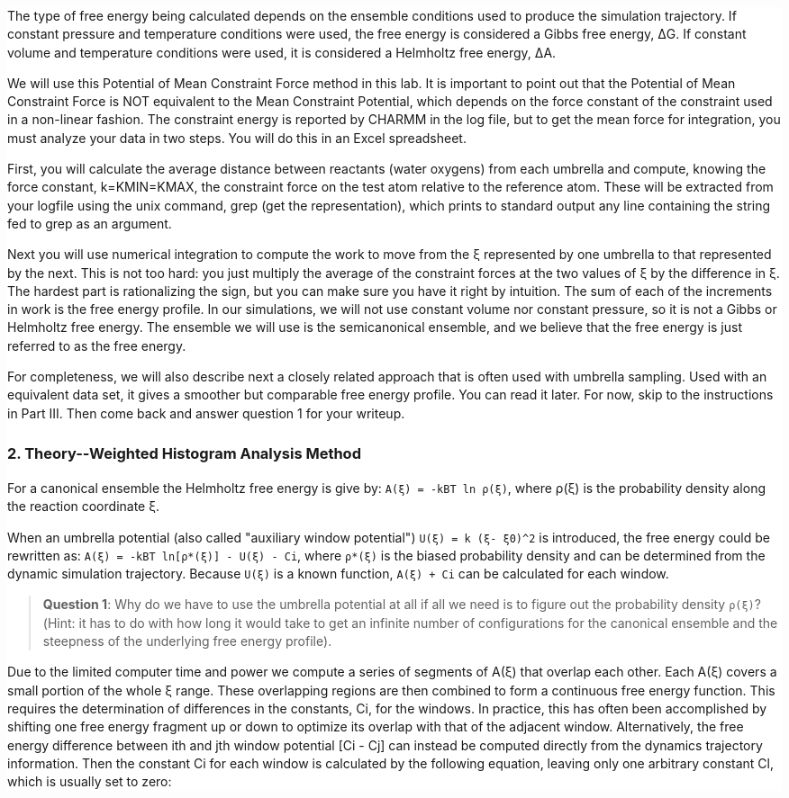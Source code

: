 The type of free energy being calculated depends on the ensemble conditions used to produce the simulation trajectory. If constant pressure and temperature conditions were used, the free energy is considered a Gibbs free energy, ΔG. If constant volume and temperature conditions were used, it is considered a Helmholtz free energy, ΔA.

We will use this Potential of Mean Constraint Force method in this lab. It is important to point out that the Potential of Mean Constraint Force is NOT equivalent to the Mean Constraint Potential, which depends on the force constant of the constraint used in a non-linear fashion. The constraint energy is reported by CHARMM in the log file, but to get the mean force for integration, you must analyze your data in two steps. You will do this in an Excel spreadsheet.

First, you will calculate the average distance between reactants (water oxygens) from each umbrella and compute, knowing the force constant, k=KMIN=KMAX, the constraint force on the test atom relative to the reference atom. These will be extracted from your logfile using the unix command, grep (get the representation), which prints to standard output any line containing the string fed to grep as an argument.

Next you will use numerical integration to compute the work to move from the ξ represented by one umbrella to that represented by the next. This is not too hard: you just multiply the average of the constraint forces at the two values of ξ by the difference in ξ. The hardest part is rationalizing the sign, but you can make sure you have it right by intuition. The sum of each of the increments in work is the free energy profile. In our simulations, we will not use constant volume nor constant pressure, so it is not a Gibbs or Helmholtz free energy. The ensemble we will use is the semicanonical ensemble, and we believe that the free energy is just referred to as the free energy.

For completeness, we will also describe next a closely related approach that is often used with umbrella sampling. Used with an equivalent data set, it gives a smoother but comparable free energy profile. You can read it later. For now, skip to the instructions in Part III. Then come back and answer question 1 for your writeup.

### 2. Theory--Weighted Histogram Analysis Method
For a canonical ensemble the Helmholtz free energy is give by: `A(ξ) = -kBT ln ρ(ξ)`, where ρ(ξ) is the probability density along the reaction coordinate ξ.

When an umbrella potential (also called "auxiliary window potential") `U(ξ) = k (ξ- ξ0)^2` is introduced, the free energy could be rewritten as:
`A(ξ) = -kBT ln[ρ*(ξ)] - U(ξ) - Ci`, where `ρ*(ξ)` is the biased probability density and can be determined from the dynamic simulation trajectory. Because `U(ξ)` is a known function, `A(ξ) + Ci` can be calculated for each window.

> **Question 1**: Why do we have to use the umbrella potential at all if all we need is to figure out the probability density `ρ(ξ)`?(Hint: it has to do with how long it would take to get an infinite number of configurations for the canonical ensemble and the steepness of the underlying free energy profile).

Due to the limited computer time and power we compute a series of segments of A(ξ) that overlap each other. Each A(ξ) covers a small portion of the whole ξ range. These overlapping regions are then combined to form a continuous free energy function. This requires the determination of differences in the constants, Ci, for the windows. In practice, this has often been accomplished by shifting one free energy fragment up or down to optimize its overlap with that of the adjacent window. Alternatively, the free energy difference between ith and jth window potential [Ci - Cj] can instead be computed directly from the dynamics trajectory information. Then the constant Ci for each window is calculated by the following equation, leaving only one arbitrary constant Cl, which is usually set to zero:
